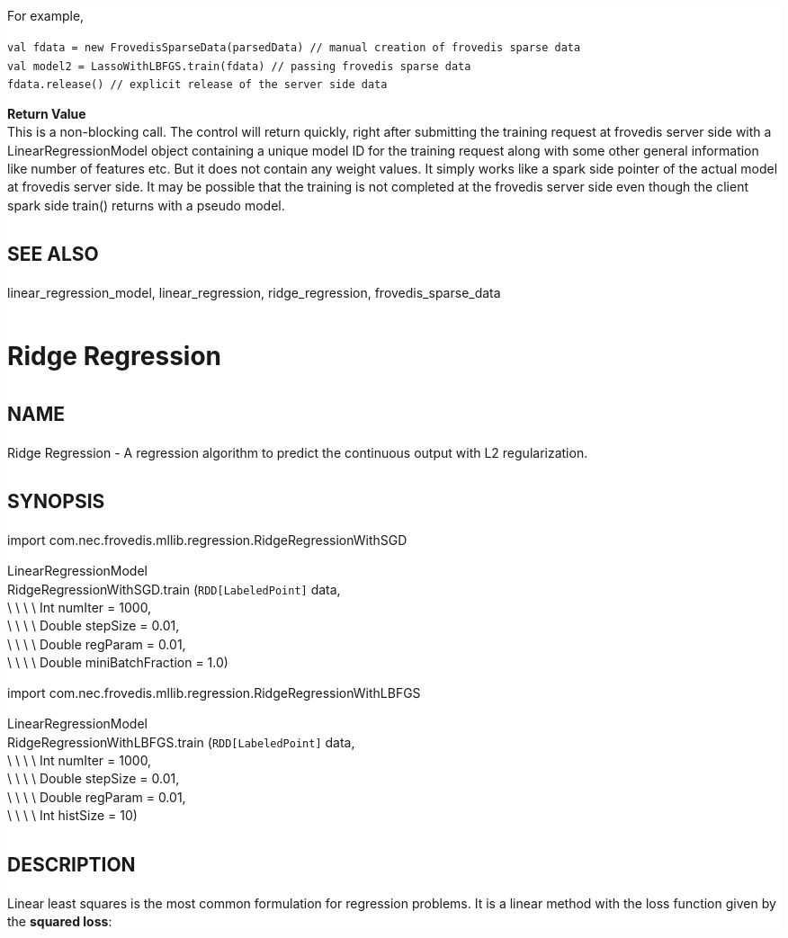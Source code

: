For example,

    val fdata = new FrovedisSparseData(parsedData) // manual creation of frovedis sparse data
    val model2 = LassoWithLBFGS.train(fdata) // passing frovedis sparse data
    fdata.release() // explicit release of the server side data

__Return Value__  
This is a non-blocking call. The control will return quickly, right after 
submitting the training request at frovedis server side with a 
LinearRegressionModel object containing a unique model ID for the 
training request along with some other general information like number of features 
etc. But it does not contain any weight values. It simply works like a spark side 
pointer of the actual model at frovedis server side. 
It may be possible that the training is not completed at the frovedis server side even 
though the client spark side train() returns with a pseudo model. 

## SEE ALSO  
linear_regression_model, linear_regression, ridge_regression, frovedis_sparse_data      


# Ridge Regression

## NAME

Ridge Regression - A regression algorithm to predict 
the continuous output with L2 regularization.   

## SYNOPSIS
  
import com.nec.frovedis.mllib.regression.RidgeRegressionWithSGD

LinearRegressionModel   
RidgeRegressionWithSGD.train (`RDD[LabeledPoint]` data,    
\  \  \  \ Int numIter = 1000,  
\  \  \  \ Double stepSize = 0.01,  
\  \  \  \ Double regParam = 0.01,  
\  \  \  \ Double miniBatchFraction = 1.0)     
 
import com.nec.frovedis.mllib.regression.RidgeRegressionWithLBFGS

LinearRegressionModel   
RidgeRegressionWithLBFGS.train (`RDD[LabeledPoint]` data,    
\  \  \  \ Int numIter = 1000,  
\  \  \  \ Double stepSize = 0.01,  
\  \  \  \ Double regParam = 0.01,  
\  \  \  \ Int histSize = 10)     

## DESCRIPTION
Linear least squares is the most common formulation for regression problems. 
It is a linear method with the loss function given by the **squared loss**:

